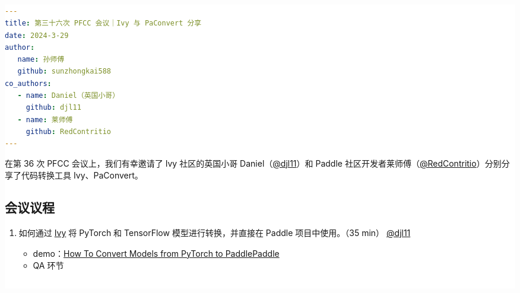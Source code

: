```yaml
---
title: 第三十六次 PFCC 会议｜Ivy 与 PaConvert 分享
date: 2024-3-29
author:
   name: 孙师傅
   github: sunzhongkai588
co_authors:
   - name: Daniel（英国小哥）
     github: djl11
   - name: 莱师傅
     github: RedContritio
---
```


在第 36 次 PFCC 会议上，我们有幸邀请了 Ivy 社区的英国小哥 Daniel（[@djl11](https://github.com/djl11)）和 Paddle 社区开发者莱师傅（[@RedContritio](https://github.com/tink2123)）分别分享了代码转换工具 Ivy、PaConvert。




<script setup>
import Message from '../.vitepress/components/Message.vue'
import MessageBox from '../.vitepress/components/MessageBox.vue'
</script>


<style>
figure {
   text-align: center;
}
figcaption {
   color: orange;
   border-bottom: 1px solid #d9d9d9;
   display: inline-block;
   color: #999;
   padding: 2px;
}
</style>

## 会议议程

1. 如何通过 [Ivy](https://github.com/unifyai/ivy) 将 PyTorch 和 TensorFlow 模型进行转换，并直接在 Paddle 项目中使用。（35 min） [@djl11](https://github.com/djl11)

   -  demo：[How To Convert Models from PyTorch to PaddlePaddle](https://unify.ai/docs/ivy/demos/examples_and_demos/dinov2_to_paddle.html)
   -  QA 环节

   
   <div style="display: flex; justify-content: center">
       <figure style="width: 100%;">